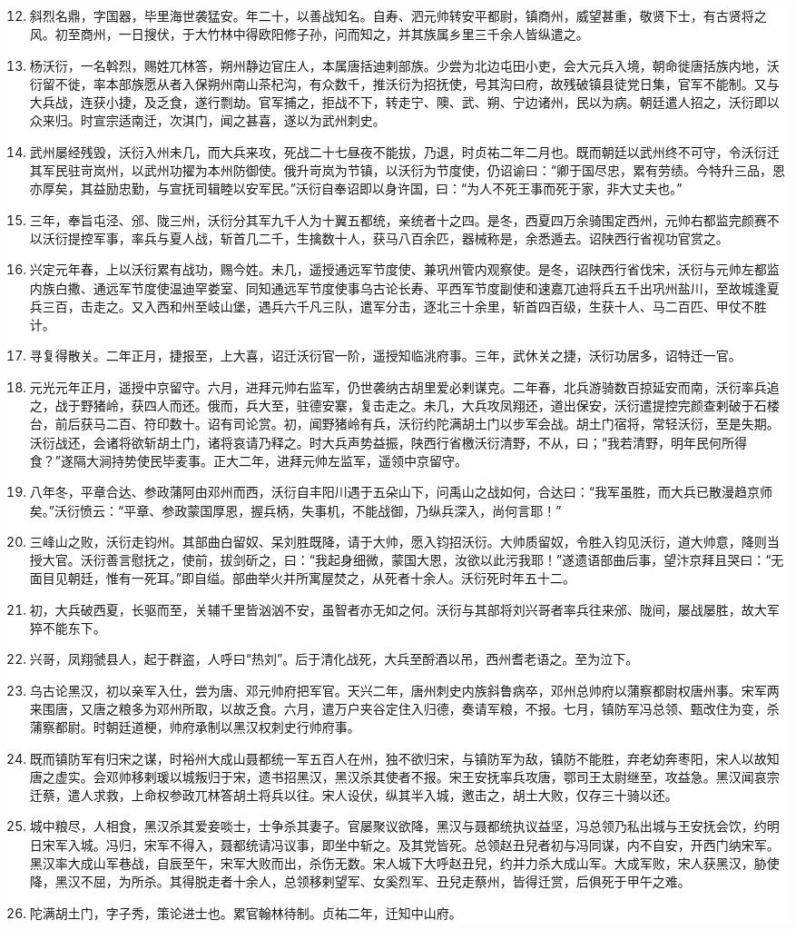 12. <span id="列传第六十一_忠义三-徒单航_完颜陈和尚_杨沃衍_乌古论黑汉_陀满胡土门_姬汝作_爱申马肩龙附_禹显-12"></span>
斜烈名鼎，字国器，毕里海世袭猛安。年二十，以善战知名。自寿、泗元帅转安平都尉，镇商州，威望甚重，敬贤下士，有古贤将之风。初至商州，一日搜伏，于大竹林中得欧阳修子孙，问而知之，并其族属乡里三千余人皆纵遣之。

13. <span id="列传第六十一_忠义三-徒单航_完颜陈和尚_杨沃衍_乌古论黑汉_陀满胡土门_姬汝作_爱申马肩龙附_禹显-13"></span>
杨沃衍，一名斡烈，赐姓兀林答，朔州静边官庄人，本属唐括迪剌部族。少尝为北边屯田小吏，会大元兵入境，朝命徙唐括族内地，沃衍留不徙，率本部族愿从者入保朔州南山茶杞沟，有众数千，推沃衍为招抚使，号其沟曰府，故残破镇县徒党日集，官军不能制。又与大兵战，连获小捷，及乏食，遂行剽劫。官军捕之，拒战不下，转走宁、隩、武、朔、宁边诸州，民以为病。朝廷遣人招之，沃衍即以众来归。时宣宗适南迁，次淇门，闻之甚喜，遂以为武州刺史。

14. <span id="列传第六十一_忠义三-徒单航_完颜陈和尚_杨沃衍_乌古论黑汉_陀满胡土门_姬汝作_爱申马肩龙附_禹显-14"></span>
武州屡经残毁，沃衍入州未几，而大兵来攻，死战二十七昼夜不能拔，乃退，时贞祐二年二月也。既而朝廷以武州终不可守，令沃衍迁其军民驻岢岚州，以武州功擢为本州防御使。俄升岢岚为节镇，以沃衍为节度使，仍诏谕曰：“卿于国尽忠，累有劳绩。今特升三品，恩亦厚矣，其益励忠勤，与宣抚司辑睦以安军民。”沃衍自奉诏即以身许国，曰：“为人不死王事而死于家，非大丈夫也。”

15. <span id="列传第六十一_忠义三-徒单航_完颜陈和尚_杨沃衍_乌古论黑汉_陀满胡土门_姬汝作_爱申马肩龙附_禹显-15"></span>
三年，奉旨屯泾、邠、陇三州，沃衍分其军九千人为十翼五都统，亲统者十之四。是冬，西夏四万余骑围定西州，元帅右都监完颜赛不以沃衍提控军事，率兵与夏人战，斩首几二千，生擒数十人，获马八百余匹，器械称是，余悉遁去。诏陕西行省视功官赏之。

16. <span id="列传第六十一_忠义三-徒单航_完颜陈和尚_杨沃衍_乌古论黑汉_陀满胡土门_姬汝作_爱申马肩龙附_禹显-16"></span>
兴定元年春，上以沃衍累有战功，赐今姓。未几，遥授通远军节度使、兼巩州管内观察使。是冬，诏陕西行省伐宋，沃衍与元帅左都监内族白撒、通远军节度使温迪罕娄室、同知通远军节度使事乌古论长寿、平西军节度副使和速嘉兀迪将兵五千出巩州盐川，至故城逢夏兵三百，击走之。又入西和州至岐山堡，遇兵六千凡三队，遣军分击，逐北三十余里，斩首四百级，生获十人、马二百匹、甲仗不胜计。

17. <span id="列传第六十一_忠义三-徒单航_完颜陈和尚_杨沃衍_乌古论黑汉_陀满胡土门_姬汝作_爱申马肩龙附_禹显-17"></span>
寻复得散关。二年正月，捷报至，上大喜，诏迁沃衍官一阶，遥授知临洮府事。三年，武休关之捷，沃衍功居多，诏特迁一官。

18. <span id="列传第六十一_忠义三-徒单航_完颜陈和尚_杨沃衍_乌古论黑汉_陀满胡土门_姬汝作_爱申马肩龙附_禹显-18"></span>
元光元年正月，遥授中京留守。六月，进拜元帅右监军，仍世袭纳古胡里爱必剌谋克。二年春，北兵游骑数百掠延安而南，沃衍率兵追之，战于野猪岭，获四人而还。俄而，兵大至，驻德安寨，复击走之。未几，大兵攻凤翔还，道出保安，沃衍遣提控完颜查剌破于石楼台，前后获马二百、符印数十。诏有司论赏。初，闻野猪岭有兵，沃衍约陀满胡土门以步军会战。胡土门宿将，常轻沃衍，至是失期。沃衍战还，会诸将欲斩胡土门，诸将哀请乃释之。时大兵声势益振，陕西行省檄沃衍清野，不从，曰；“我若清野，明年民何所得食？”遂隔大涧持势使民毕麦事。正大二年，进拜元帅左监军，遥领中京留守。

19. <span id="列传第六十一_忠义三-徒单航_完颜陈和尚_杨沃衍_乌古论黑汉_陀满胡土门_姬汝作_爱申马肩龙附_禹显-19"></span>
八年冬，平章合达、参政蒲阿由邓州而西，沃衍自丰阳川遇于五朵山下，问禹山之战如何，合达曰：“我军虽胜，而大兵已散漫趋京师矣。”沃衍愤云：“平章、参政蒙国厚恩，握兵柄，失事机，不能战御，乃纵兵深入，尚何言耶！”

20. <span id="列传第六十一_忠义三-徒单航_完颜陈和尚_杨沃衍_乌古论黑汉_陀满胡土门_姬汝作_爱申马肩龙附_禹显-20"></span>
三峰山之败，沃衍走钧州。其部曲白留奴、呆刘胜既降，请于大帅，愿入钧招沃衍。大帅质留奴，令胜入钧见沃衍，道大帅意，降则当授大官。沃衍善言慰抚之，使前，拔剑斫之，曰：“我起身细微，蒙国大恩，汝欲以此污我耶！”遂遗语部曲后事，望汴京拜且哭曰：“无面目见朝廷，惟有一死耳。”即自缢。部曲举火并所寓屋焚之，从死者十余人。沃衍死时年五十二。

21. <span id="列传第六十一_忠义三-徒单航_完颜陈和尚_杨沃衍_乌古论黑汉_陀满胡土门_姬汝作_爱申马肩龙附_禹显-21"></span>
初，大兵破西夏，长驱而至，关辅千里皆汹汹不安，虽智者亦无如之何。沃衍与其部将刘兴哥者率兵往来邠、陇间，屡战屡胜，故大军猝不能东下。

22. <span id="列传第六十一_忠义三-徒单航_完颜陈和尚_杨沃衍_乌古论黑汉_陀满胡土门_姬汝作_爱申马肩龙附_禹显-22"></span>
兴哥，凤翔虢县人，起于群盗，人呼曰“热刘”。后于清化战死，大兵至酹酒以吊，西州耆老语之。至为泣下。

23. <span id="列传第六十一_忠义三-徒单航_完颜陈和尚_杨沃衍_乌古论黑汉_陀满胡土门_姬汝作_爱申马肩龙附_禹显-23"></span>
乌古论黑汉，初以亲军入仕，尝为唐、邓元帅府把军官。天兴二年，唐州刺史内族斜鲁病卒，邓州总帅府以蒲察都尉权唐州事。宋军两来围唐，又唐之粮多为邓州所取，以故乏食。六月，遣万户夹谷定住入归德，奏请军粮，不报。七月，镇防军冯总领、甄改住为变，杀蒲察都尉。时朝廷道梗，帅府承制以黑汉权刺史行帅府事。

24. <span id="列传第六十一_忠义三-徒单航_完颜陈和尚_杨沃衍_乌古论黑汉_陀满胡土门_姬汝作_爱申马肩龙附_禹显-24"></span>
既而镇防军有归宋之谋，时裕州大成山聂都统一军五百人在州，独不欲归宋，与镇防军为敌，镇防不能胜，弃老幼奔枣阳，宋人以故知唐之虚实。会邓帅移剌瑗以城叛归于宋，遗书招黑汉，黑汉杀其使者不报。宋王安抚率兵攻唐，鄂司王太尉继至，攻益急。黑汉闻哀宗迁蔡，遣人求救，上命权参政兀林答胡土将兵以往。宋人设伏，纵其半入城，邀击之，胡土大败，仅存三十骑以还。

25. <span id="列传第六十一_忠义三-徒单航_完颜陈和尚_杨沃衍_乌古论黑汉_陀满胡土门_姬汝作_爱申马肩龙附_禹显-25"></span>
城中粮尽，人相食，黑汉杀其爱妾啖士，士争杀其妻子。官屡聚议欲降，黑汉与聂都统执议益坚，冯总领乃私出城与王安抚会饮，约明日宋军入城。冯归，宋军不得入，聂都统请冯议事，即坐中斩之。及其党皆死。总领赵丑兒者初与冯同谋，内不自安，开西门纳宋军。黑汉率大成山军巷战，自辰至午，宋军大败而出，杀伤无数。宋人城下大呼赵丑兒，约并力杀大成山军。大成军败，宋人获黑汉，胁使降，黑汉不屈，为所杀。其得脱走者十余人，总领移剌望军、女奚烈军、丑兒走蔡州，皆得迁赏，后俱死于甲午之难。

26. <span id="列传第六十一_忠义三-徒单航_完颜陈和尚_杨沃衍_乌古论黑汉_陀满胡土门_姬汝作_爱申马肩龙附_禹显-26"></span>
陀满胡土门，字子秀，策论进士也。累官翰林待制。贞祐二年，迁知中山府。
